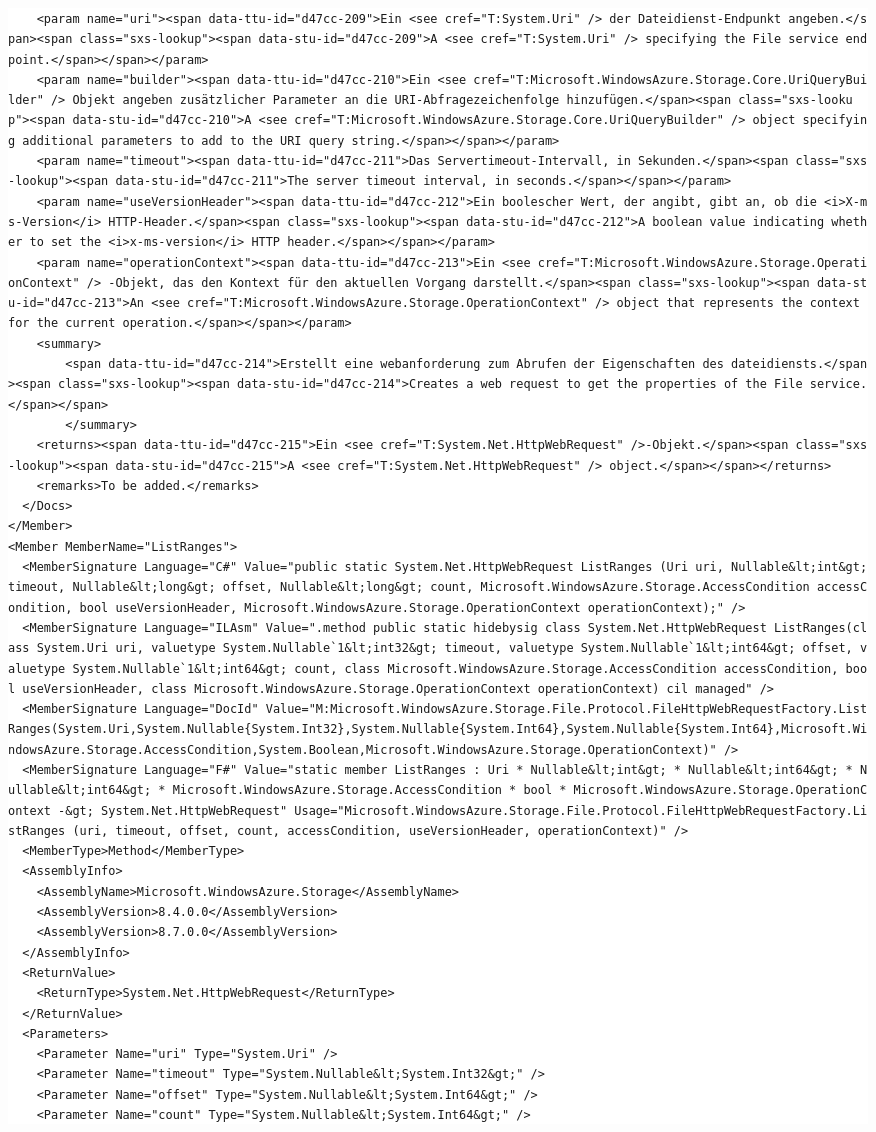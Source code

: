         <param name="uri"><span data-ttu-id="d47cc-209">Ein <see cref="T:System.Uri" /> der Dateidienst-Endpunkt angeben.</span><span class="sxs-lookup"><span data-stu-id="d47cc-209">A <see cref="T:System.Uri" /> specifying the File service endpoint.</span></span></param>
        <param name="builder"><span data-ttu-id="d47cc-210">Ein <see cref="T:Microsoft.WindowsAzure.Storage.Core.UriQueryBuilder" /> Objekt angeben zusätzlicher Parameter an die URI-Abfragezeichenfolge hinzufügen.</span><span class="sxs-lookup"><span data-stu-id="d47cc-210">A <see cref="T:Microsoft.WindowsAzure.Storage.Core.UriQueryBuilder" /> object specifying additional parameters to add to the URI query string.</span></span></param>
        <param name="timeout"><span data-ttu-id="d47cc-211">Das Servertimeout-Intervall, in Sekunden.</span><span class="sxs-lookup"><span data-stu-id="d47cc-211">The server timeout interval, in seconds.</span></span></param>
        <param name="useVersionHeader"><span data-ttu-id="d47cc-212">Ein boolescher Wert, der angibt, gibt an, ob die <i>X-ms-Version</i> HTTP-Header.</span><span class="sxs-lookup"><span data-stu-id="d47cc-212">A boolean value indicating whether to set the <i>x-ms-version</i> HTTP header.</span></span></param>
        <param name="operationContext"><span data-ttu-id="d47cc-213">Ein <see cref="T:Microsoft.WindowsAzure.Storage.OperationContext" /> -Objekt, das den Kontext für den aktuellen Vorgang darstellt.</span><span class="sxs-lookup"><span data-stu-id="d47cc-213">An <see cref="T:Microsoft.WindowsAzure.Storage.OperationContext" /> object that represents the context for the current operation.</span></span></param>
        <summary>
            <span data-ttu-id="d47cc-214">Erstellt eine webanforderung zum Abrufen der Eigenschaften des dateidiensts.</span><span class="sxs-lookup"><span data-stu-id="d47cc-214">Creates a web request to get the properties of the File service.</span></span>
            </summary>
        <returns><span data-ttu-id="d47cc-215">Ein <see cref="T:System.Net.HttpWebRequest" />-Objekt.</span><span class="sxs-lookup"><span data-stu-id="d47cc-215">A <see cref="T:System.Net.HttpWebRequest" /> object.</span></span></returns>
        <remarks>To be added.</remarks>
      </Docs>
    </Member>
    <Member MemberName="ListRanges">
      <MemberSignature Language="C#" Value="public static System.Net.HttpWebRequest ListRanges (Uri uri, Nullable&lt;int&gt; timeout, Nullable&lt;long&gt; offset, Nullable&lt;long&gt; count, Microsoft.WindowsAzure.Storage.AccessCondition accessCondition, bool useVersionHeader, Microsoft.WindowsAzure.Storage.OperationContext operationContext);" />
      <MemberSignature Language="ILAsm" Value=".method public static hidebysig class System.Net.HttpWebRequest ListRanges(class System.Uri uri, valuetype System.Nullable`1&lt;int32&gt; timeout, valuetype System.Nullable`1&lt;int64&gt; offset, valuetype System.Nullable`1&lt;int64&gt; count, class Microsoft.WindowsAzure.Storage.AccessCondition accessCondition, bool useVersionHeader, class Microsoft.WindowsAzure.Storage.OperationContext operationContext) cil managed" />
      <MemberSignature Language="DocId" Value="M:Microsoft.WindowsAzure.Storage.File.Protocol.FileHttpWebRequestFactory.ListRanges(System.Uri,System.Nullable{System.Int32},System.Nullable{System.Int64},System.Nullable{System.Int64},Microsoft.WindowsAzure.Storage.AccessCondition,System.Boolean,Microsoft.WindowsAzure.Storage.OperationContext)" />
      <MemberSignature Language="F#" Value="static member ListRanges : Uri * Nullable&lt;int&gt; * Nullable&lt;int64&gt; * Nullable&lt;int64&gt; * Microsoft.WindowsAzure.Storage.AccessCondition * bool * Microsoft.WindowsAzure.Storage.OperationContext -&gt; System.Net.HttpWebRequest" Usage="Microsoft.WindowsAzure.Storage.File.Protocol.FileHttpWebRequestFactory.ListRanges (uri, timeout, offset, count, accessCondition, useVersionHeader, operationContext)" />
      <MemberType>Method</MemberType>
      <AssemblyInfo>
        <AssemblyName>Microsoft.WindowsAzure.Storage</AssemblyName>
        <AssemblyVersion>8.4.0.0</AssemblyVersion>
        <AssemblyVersion>8.7.0.0</AssemblyVersion>
      </AssemblyInfo>
      <ReturnValue>
        <ReturnType>System.Net.HttpWebRequest</ReturnType>
      </ReturnValue>
      <Parameters>
        <Parameter Name="uri" Type="System.Uri" />
        <Parameter Name="timeout" Type="System.Nullable&lt;System.Int32&gt;" />
        <Parameter Name="offset" Type="System.Nullable&lt;System.Int64&gt;" />
        <Parameter Name="count" Type="System.Nullable&lt;System.Int64&gt;" />